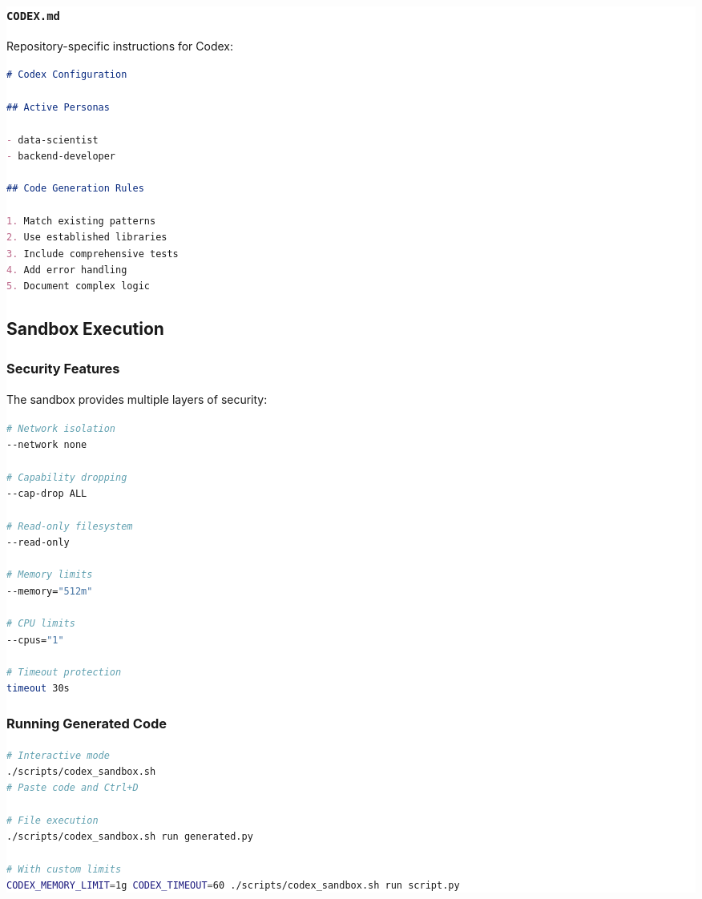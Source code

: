 ### `CODEX.md`

Repository-specific instructions for Codex:

```markdown
# Codex Configuration

## Active Personas

- data-scientist
- backend-developer

## Code Generation Rules

1. Match existing patterns
2. Use established libraries
3. Include comprehensive tests
4. Add error handling
5. Document complex logic
```

## Sandbox Execution

### Security Features

The sandbox provides multiple layers of security:

```bash
# Network isolation
--network none

# Capability dropping
--cap-drop ALL

# Read-only filesystem
--read-only

# Memory limits
--memory="512m"

# CPU limits
--cpus="1"

# Timeout protection
timeout 30s
```

### Running Generated Code

```bash
# Interactive mode
./scripts/codex_sandbox.sh
# Paste code and Ctrl+D

# File execution
./scripts/codex_sandbox.sh run generated.py

# With custom limits
CODEX_MEMORY_LIMIT=1g CODEX_TIMEOUT=60 ./scripts/codex_sandbox.sh run script.py
```
